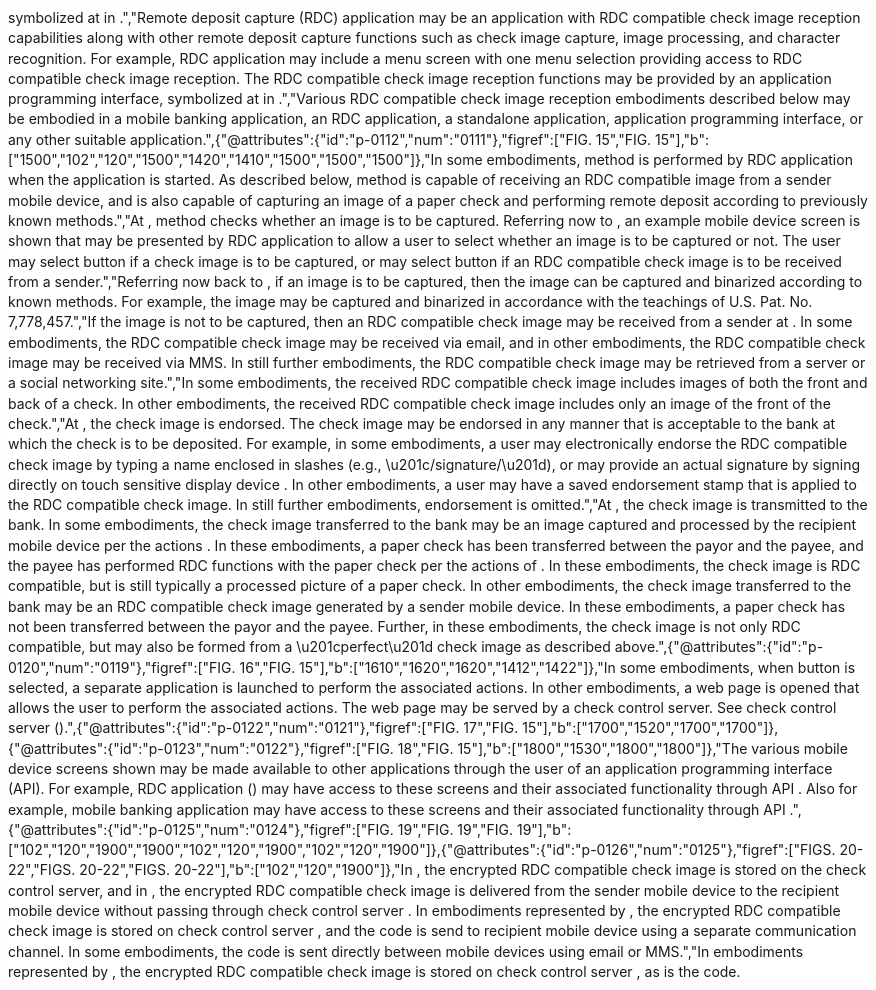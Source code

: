 symbolized at  in .","Remote deposit capture (RDC) application  may be an application with RDC compatible check image reception capabilities along with other remote deposit capture functions such as check image capture, image processing, and character recognition. For example, RDC application  may include a menu screen with one menu selection providing access to RDC compatible check image reception. The RDC compatible check image reception functions may be provided by an application programming interface, symbolized at  in .","Various RDC compatible check image reception embodiments described below may be embodied in a mobile banking application, an RDC application, a standalone application, application programming interface, or any other suitable application.",{"@attributes":{"id":"p-0112","num":"0111"},"figref":["FIG. 15","FIG. 15"],"b":["1500","102","120","1500","1420","1410","1500","1500","1500"]},"In some embodiments, method  is performed by RDC application  when the application is started. As described below, method  is capable of receiving an RDC compatible image from a sender mobile device, and is also capable of capturing an image of a paper check and performing remote deposit according to previously known methods.","At , method  checks whether an image is to be captured. Referring now to , an example mobile device screen is shown that may be presented by RDC application  to allow a user to select whether an image is to be captured or not. The user may select button  if a check image is to be captured, or may select button  if an RDC compatible check image is to be received from a sender.","Referring now back to , if an image is to be captured, then the image can be captured and binarized according to known methods. For example, the image may be captured and binarized in accordance with the teachings of U.S. Pat. No. 7,778,457.","If the image is not to be captured, then an RDC compatible check image may be received from a sender at . In some embodiments, the RDC compatible check image may be received via email, and in other embodiments, the RDC compatible check image may be received via MMS. In still further embodiments, the RDC compatible check image may be retrieved from a server or a social networking site.","In some embodiments, the received RDC compatible check image includes images of both the front and back of a check. In other embodiments, the received RDC compatible check image includes only an image of the front of the check.","At , the check image is endorsed. The check image may be endorsed in any manner that is acceptable to the bank at which the check is to be deposited. For example, in some embodiments, a user may electronically endorse the RDC compatible check image by typing a name enclosed in slashes (e.g., \u201c\/signature\/\u201d), or may provide an actual signature by signing directly on touch sensitive display device . In other embodiments, a user may have a saved endorsement stamp that is applied to the RDC compatible check image. In still further embodiments, endorsement is omitted.","At , the check image is transmitted to the bank. In some embodiments, the check image transferred to the bank may be an image captured and processed by the recipient mobile device per the actions . In these embodiments, a paper check has been transferred between the payor and the payee, and the payee has performed RDC functions with the paper check per the actions of . In these embodiments, the check image is RDC compatible, but is still typically a processed picture of a paper check. In other embodiments, the check image transferred to the bank may be an RDC compatible check image generated by a sender mobile device. In these embodiments, a paper check has not been transferred between the payor and the payee. Further, in these embodiments, the check image is not only RDC compatible, but may also be formed from a \u201cperfect\u201d check image as described above.",{"@attributes":{"id":"p-0120","num":"0119"},"figref":["FIG. 16","FIG. 15"],"b":["1610","1620","1620","1412","1422"]},"In some embodiments, when button  is selected, a separate application is launched to perform the associated actions. In other embodiments, a web page is opened that allows the user to perform the associated actions. The web page may be served by a check control server. See check control server  ().",{"@attributes":{"id":"p-0122","num":"0121"},"figref":["FIG. 17","FIG. 15"],"b":["1700","1520","1700","1700"]},{"@attributes":{"id":"p-0123","num":"0122"},"figref":["FIG. 18","FIG. 15"],"b":["1800","1530","1800","1800"]},"The various mobile device screens shown may be made available to other applications through the user of an application programming interface (API). For example, RDC application  () may have access to these screens and their associated functionality through API . Also for example, mobile banking application  may have access to these screens and their associated functionality through API .",{"@attributes":{"id":"p-0125","num":"0124"},"figref":["FIG. 19","FIG. 19","FIG. 19"],"b":["102","120","1900","1900","102","120","1900","102","120","1900"]},{"@attributes":{"id":"p-0126","num":"0125"},"figref":["FIGS. 20-22","FIGS. 20-22","FIGS. 20-22"],"b":["102","120","1900"]},"In , the encrypted RDC compatible check image is stored on the check control server, and in , the encrypted RDC compatible check image is delivered from the sender mobile device to the recipient mobile device without passing through check control server . In embodiments represented by , the encrypted RDC compatible check image is stored on check control server , and the code is send to recipient mobile device using a separate communication channel. In some embodiments, the code is sent directly between mobile devices using email or MMS.","In embodiments represented by , the encrypted RDC compatible check image is stored on check control server , as is the code.